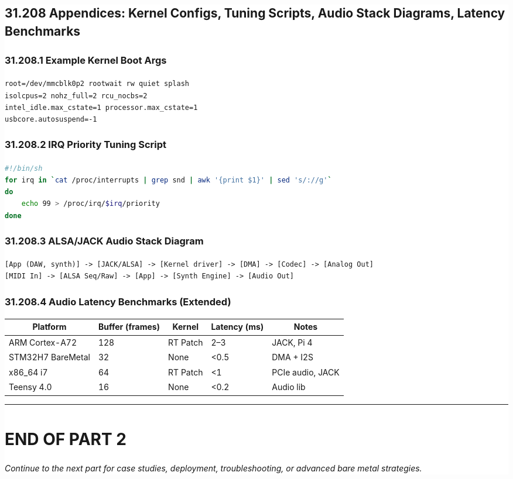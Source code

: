 
## 31.208 Appendices: Kernel Configs, Tuning Scripts, Audio Stack Diagrams, Latency Benchmarks

### 31.208.1 Example Kernel Boot Args

```
root=/dev/mmcblk0p2 rootwait rw quiet splash
isolcpus=2 nohz_full=2 rcu_nocbs=2
intel_idle.max_cstate=1 processor.max_cstate=1
usbcore.autosuspend=-1
```

### 31.208.2 IRQ Priority Tuning Script

```sh
#!/bin/sh
for irq in `cat /proc/interrupts | grep snd | awk '{print $1}' | sed 's/://g'`
do
    echo 99 > /proc/irq/$irq/priority
done
```

### 31.208.3 ALSA/JACK Audio Stack Diagram

```
[App (DAW, synth)] -> [JACK/ALSA] -> [Kernel driver] -> [DMA] -> [Codec] -> [Analog Out]
[MIDI In] -> [ALSA Seq/Raw] -> [App] -> [Synth Engine] -> [Audio Out]
```

### 31.208.4 Audio Latency Benchmarks (Extended)

| Platform          | Buffer (frames) | Kernel     | Latency (ms) | Notes               |
|-------------------|-----------------|------------|--------------|---------------------|
| ARM Cortex-A72    | 128             | RT Patch   | 2–3          | JACK, Pi 4          |
| STM32H7 BareMetal | 32              | None       | <0.5         | DMA + I2S           |
| x86_64 i7         | 64              | RT Patch   | <1           | PCIe audio, JACK    |
| Teensy 4.0        | 16              | None       | <0.2         | Audio lib           |

---

# END OF PART 2

*Continue to the next part for case studies, deployment, troubleshooting, or advanced bare metal strategies.*